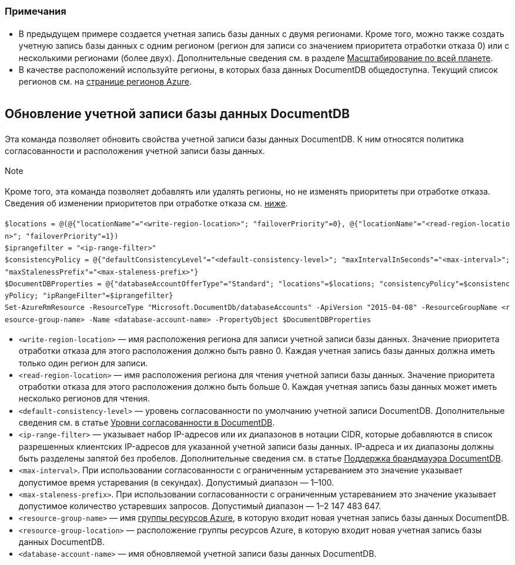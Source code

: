### <a name="notes"></a>Примечания
* В предыдущем примере создается учетная запись базы данных с двумя регионами. Кроме того, можно также создать учетную запись базы данных с одним регионом (регион для записи со значением приоритета отработки отказа 0) или с несколькими регионами (более двух). Дополнительные сведения см. в разделе [Масштабирование по всей планете][scaling-globally].
* В качестве расположений используйте регионы, в которых база данных DocumentDB общедоступна. Текущий список регионов см. на [странице регионов Azure](https://azure.microsoft.com/regions/#services).

## <a id="update-documentdb-account-powershell"></a> Обновление учетной записи базы данных DocumentDB

Эта команда позволяет обновить свойства учетной записи базы данных DocumentDB. К ним относятся политика согласованности и расположения учетной записи базы данных.

> [!NOTE]
> Кроме того, эта команда позволяет добавлять или удалять регионы, но не изменять приоритеты при отработке отказа. Сведения об изменении приоритетов при отработке отказа см. [ниже](#modify-failover-priority-powershell).

    $locations = @(@{"locationName"="<write-region-location>"; "failoverPriority"=0}, @{"locationName"="<read-region-location>"; "failoverPriority"=1})
    $iprangefilter = "<ip-range-filter>"
    $consistencyPolicy = @{"defaultConsistencyLevel"="<default-consistency-level>"; "maxIntervalInSeconds"="<max-interval>"; "maxStalenessPrefix"="<max-staleness-prefix>"}
    $DocumentDBProperties = @{"databaseAccountOfferType"="Standard"; "locations"=$locations; "consistencyPolicy"=$consistencyPolicy; "ipRangeFilter"=$iprangefilter}
    Set-AzureRmResource -ResourceType "Microsoft.DocumentDb/databaseAccounts" -ApiVersion "2015-04-08" -ResourceGroupName <resource-group-name> -Name <database-account-name> -PropertyObject $DocumentDBProperties
    
* `<write-region-location>` — имя расположения региона для записи учетной записи базы данных. Значение приоритета отработки отказа для этого расположения должно быть равно 0. Каждая учетная запись базы данных должна иметь только один регион для записи.
* `<read-region-location>` — имя расположения региона для чтения учетной записи базы данных. Значение приоритета отработки отказа для этого расположения должно быть больше 0. Каждая учетная запись базы данных может иметь несколько регионов для чтения.
* `<default-consistency-level>` — уровень согласованности по умолчанию учетной записи DocumentDB. Дополнительные сведения см. в статье [Уровни согласованности в DocumentDB](documentdb-consistency-levels.md).
* `<ip-range-filter>` — указывает набор IP-адресов или их диапазонов в нотации CIDR, которые добавляются в список разрешенных клиентских IP-адресов для указанной учетной записи базы данных. IP-адреса и их диапазоны должны быть разделены запятой без пробелов. Дополнительные сведения см. в статье [Поддержка брандмауэра DocumentDB](documentdb-firewall-support.md).
* `<max-interval>`. При использовании согласованности с ограниченным устареванием это значение указывает допустимое время устаревания (в секундах). Допустимый диапазон — 1–100.
* `<max-staleness-prefix>`. При использовании согласованности с ограниченным устареванием это значение указывает допустимое количество устаревших запросов. Допустимый диапазон — 1–2 147 483 647.
* `<resource-group-name>` — имя [группы ресурсов Azure][azure-resource-groups], в которую входит новая учетная запись базы данных DocumentDB.
* `<resource-group-location>` — расположение группы ресурсов Azure, в которую входит новая учетная запись базы данных DocumentDB.
* `<database-account-name>` — имя обновляемой учетной записи базы данных DocumentDB.


[powershell-install-configure]: https://docs.microsoft.com/en-us/azure/powershell-install-configure
[scaling-globally]: https://azure.microsoft.com/en-us/documentation/articles/documentdb-distribute-data-globally/#scaling-across-the-planet
[distribute-data-globally]: https://docs.microsoft.com/en-us/azure/documentdb/documentdb-distribute-data-globally
[azure-resource-groups]: https://docs.microsoft.com/en-us/azure/azure-resource-manager/resource-group-overview#resource-groups
[azure-resource-tags]: https://docs.microsoft.com/en-us/azure/azure-resource-manager/resource-group-using-tags
[rp-rest-api]: https://docs.microsoft.com/en-us/rest/api/documentdbresourceprovider/